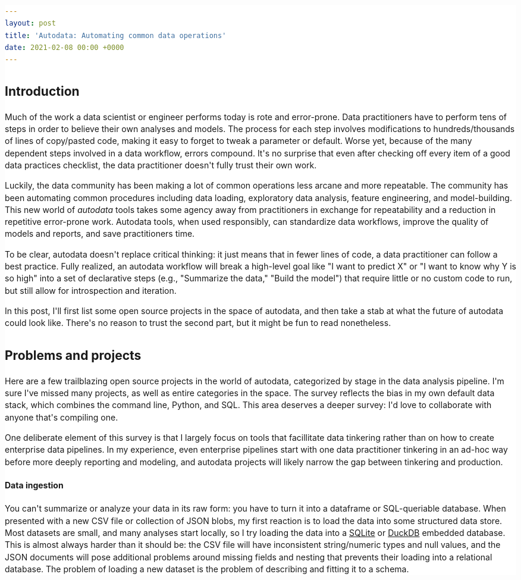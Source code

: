 ```yaml
---
layout: post
title: 'Autodata: Automating common data operations'
date: 2021-02-08 00:00 +0000
---
```

## Introduction

Much of the work a data scientist or engineer performs today is rote and error-prone. Data practitioners have to perform tens of steps in order to believe their own analyses and models. The process for each step involves modifications to hundreds/thousands of lines of copy/pasted code, making it easy to forget to tweak a parameter or default. Worse yet, because of the many dependent steps involved in a data workflow, errors compound. It's no surprise that even after checking off every item of a good data practices checklist, the data practitioner doesn't fully trust their own work.

Luckily, the data community has been making a lot of common operations less arcane and more repeatable. The community has been automating common procedures including data loading, exploratory data analysis, feature engineering, and model-building. This new world of *autodata* tools takes some agency away from practitioners in exchange for repeatability and a reduction in repetitive error-prone work. Autodata tools, when used responsibly, can standardize data workflows, improve the quality of models and reports, and save practitioners time. 

To be clear, autodata doesn't replace critical thinking: it just means that in fewer lines of code, a data practitioner can follow a best practice. Fully realized, an autodata workflow will break a high-level goal like "I want to predict X" or "I want to know why Y is so high" into a set of declarative steps (e.g., "Summarize the data," "Build the model") that require little or no custom code to run, but still allow for introspection and iteration.

In this post, I'll first list some open source projects in the space of autodata, and then take a stab at what the future of autodata could look like. There's no reason to trust the second part, but it might be fun to read nonetheless.

## Problems and projects
Here are a few trailblazing open source projects in the world of autodata, categorized by stage in the data analysis pipeline. I'm sure I've missed many projects, as well as entire categories in the space. The survey reflects the bias in my own default data stack, which combines the command line, Python, and SQL. This area deserves a deeper survey: I'd love to collaborate with anyone that's compiling one.

One deliberate element of this survey is that I largely focus on tools that facillitate data tinkering rather than on how to create enterprise data pipelines. In my experience, even enterprise pipelines start with one data practitioner tinkering in an ad-hoc way before more deeply reporting and modeling, and autodata projects will likely narrow the gap between tinkering and production.

#### Data ingestion
You can't summarize or analyze your data in its raw form: you have to turn it into a dataframe or SQL-queriable database. When presented with a new CSV file or collection of JSON blobs, my first reaction is to load the data into some structured data store. Most datasets are small, and many analyses start locally, so I try loading the data into a [SQLite](https://www.sqlite.org/index.html) or [DuckDB](https://duckdb.org/) embedded database. This is almost always harder than it should be: the CSV file will have inconsistent string/numeric types and null values, and the JSON documents will pose additional problems around missing fields and nesting that prevents their loading into a relational database. The problem of loading a new dataset is the problem of describing and fitting it to a schema.
